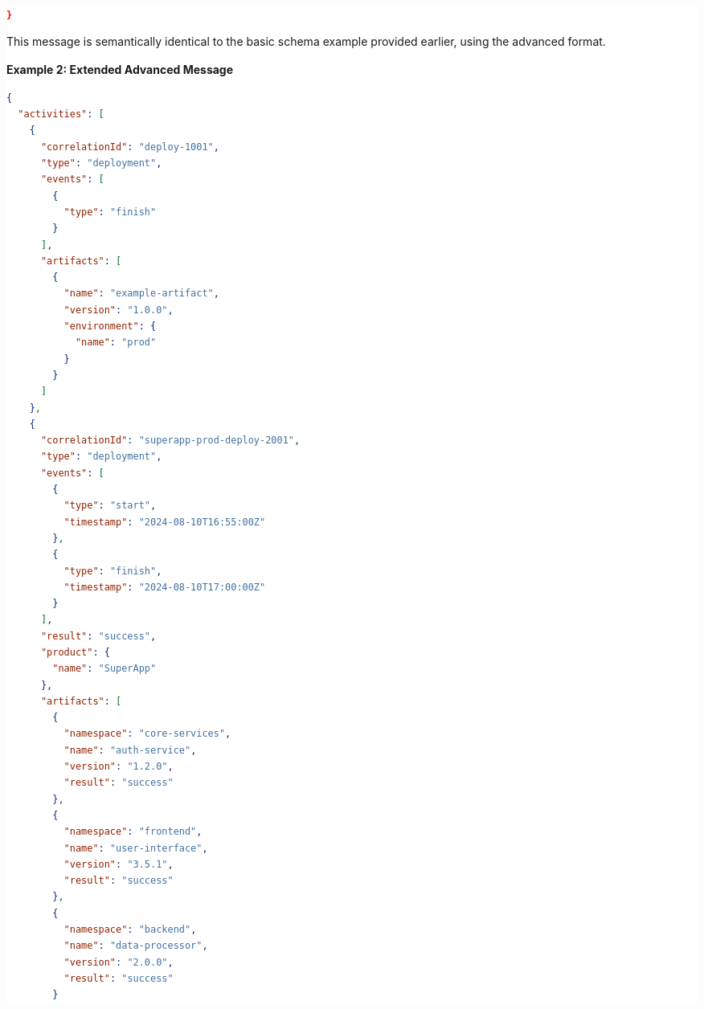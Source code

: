 ```json
}
```
This message is semantically identical to the basic schema example provided earlier, using the advanced format.

**Example 2: Extended Advanced Message**

```json
{
  "activities": [
    {
      "correlationId": "deploy-1001",
      "type": "deployment",
      "events": [
        {
          "type": "finish"
        }
      ],
      "artifacts": [
        {
          "name": "example-artifact",
          "version": "1.0.0",
          "environment": {
            "name": "prod"
          }
        }
      ]
    },
    {
      "correlationId": "superapp-prod-deploy-2001",
      "type": "deployment",
      "events": [
        {
          "type": "start",
          "timestamp": "2024-08-10T16:55:00Z"
        },
        {
          "type": "finish",
          "timestamp": "2024-08-10T17:00:00Z"
        }
      ],
      "result": "success",
      "product": {
        "name": "SuperApp"
      },
      "artifacts": [
        {
          "namespace": "core-services",
          "name": "auth-service",
          "version": "1.2.0",
          "result": "success"
        },
        {
          "namespace": "frontend",
          "name": "user-interface",
          "version": "3.5.1",
          "result": "success"
        },
        {
          "namespace": "backend",
          "name": "data-processor",
          "version": "2.0.0",
          "result": "success"
        }
```